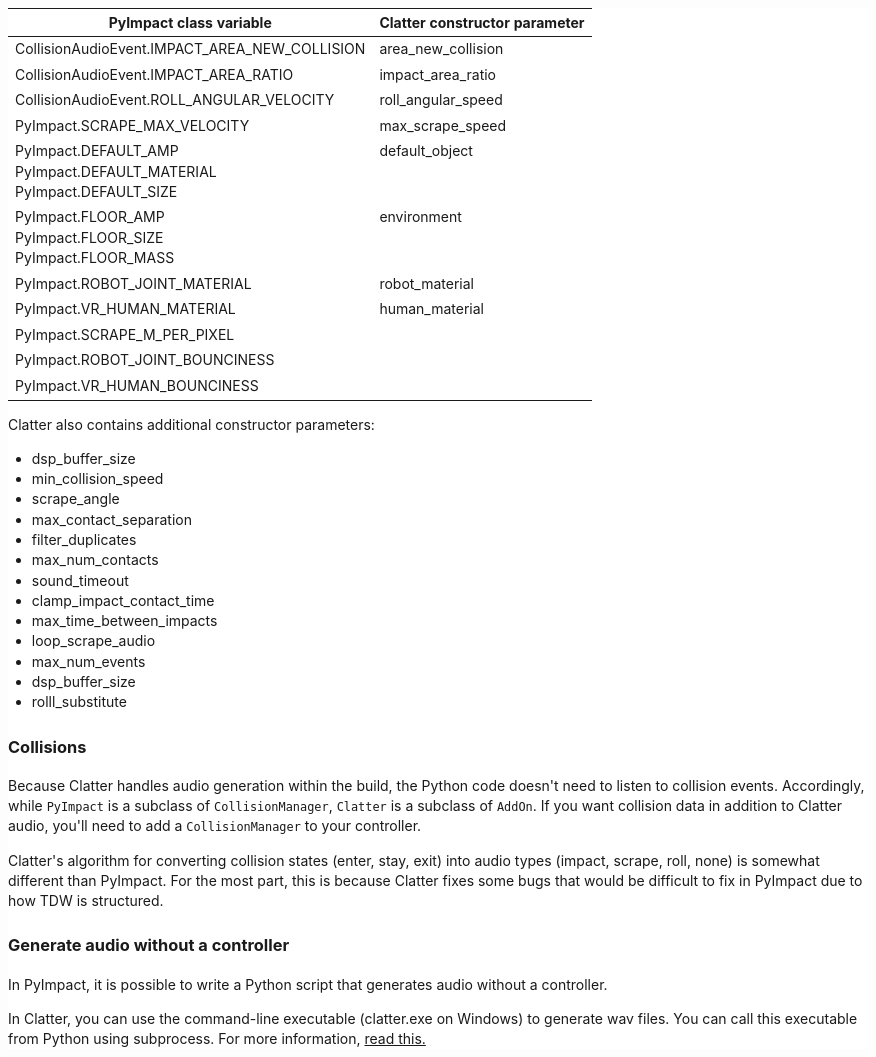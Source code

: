 | PyImpact class variable                                      | Clatter constructor parameter |
| ------------------------------------------------------------ | ----------------------------- |
| CollisionAudioEvent.IMPACT_AREA_NEW_COLLISION                | area_new_collision            |
| CollisionAudioEvent.IMPACT_AREA_RATIO                        | impact_area_ratio             |
| CollisionAudioEvent.ROLL_ANGULAR_VELOCITY                    | roll_angular_speed            |
| PyImpact.SCRAPE_MAX_VELOCITY                                 | max_scrape_speed              |
| PyImpact.DEFAULT_AMP<br>PyImpact.DEFAULT_MATERIAL<br>PyImpact.DEFAULT_SIZE | default_object                |
| PyImpact.FLOOR_AMP<br>PyImpact.FLOOR_SIZE<br>PyImpact.FLOOR_MASS | environment                   |
| PyImpact.ROBOT_JOINT_MATERIAL                                | robot_material                |
| PyImpact.VR_HUMAN_MATERIAL                                   | human_material                |
| PyImpact.SCRAPE_M_PER_PIXEL                                  |                               |
| PyImpact.ROBOT_JOINT_BOUNCINESS                              |                               |
| PyImpact.VR_HUMAN_BOUNCINESS                                 |                               |

Clatter also contains additional constructor parameters:

- dsp_buffer_size
- min_collision_speed
- scrape_angle
- max_contact_separation
- filter_duplicates
- max_num_contacts
- sound_timeout
- clamp_impact_contact_time
- max_time_between_impacts
- loop_scrape_audio
- max_num_events
- dsp_buffer_size
- rolll_substitute

### Collisions

Because Clatter handles audio generation within the build, the Python code doesn't need to listen to collision events. Accordingly, while `PyImpact` is a subclass of `CollisionManager`, `Clatter` is a subclass of `AddOn`. If you want collision data in addition to Clatter audio, you'll need to add a `CollisionManager` to your controller.

Clatter's algorithm for converting collision states (enter, stay, exit) into audio types (impact, scrape, roll, none) is somewhat different than PyImpact. For the most part, this is because Clatter fixes some bugs that would be difficult to fix in PyImpact due to how TDW is structured.

### Generate audio without a controller

In PyImpact, it is possible to write a Python script that generates audio without a controller.

In Clatter, you can use the command-line executable (clatter.exe on Windows) to generate wav files. You can call this executable from Python using subprocess. For more information, [read this.](../clatter/cli.md)
